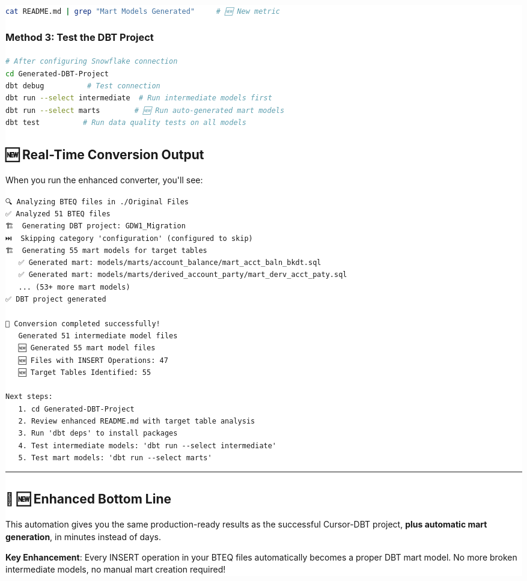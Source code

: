 ```bash
cat README.md | grep "Mart Models Generated"     # 🆕 New metric
```

### Method 3: Test the DBT Project
```bash
# After configuring Snowflake connection
cd Generated-DBT-Project
dbt debug          # Test connection
dbt run --select intermediate  # Run intermediate models first
dbt run --select marts        # 🆕 Run auto-generated mart models
dbt test          # Run data quality tests on all models
```

## **🆕 Real-Time Conversion Output**

When you run the enhanced converter, you'll see:

```
🔍 Analyzing BTEQ files in ./Original Files
✅ Analyzed 51 BTEQ files
🏗️  Generating DBT project: GDW1_Migration
⏭️  Skipping category 'configuration' (configured to skip)
🏗️  Generating 55 mart models for target tables
   ✅ Generated mart: models/marts/account_balance/mart_acct_baln_bkdt.sql
   ✅ Generated mart: models/marts/derived_account_party/mart_derv_acct_paty.sql
   ... (53+ more mart models)
✅ DBT project generated

🎉 Conversion completed successfully!
   Generated 51 intermediate model files
   🆕 Generated 55 mart model files  
   🆕 Files with INSERT Operations: 47
   🆕 Target Tables Identified: 55

Next steps:
   1. cd Generated-DBT-Project
   2. Review enhanced README.md with target table analysis
   3. Run 'dbt deps' to install packages  
   4. Test intermediate models: 'dbt run --select intermediate'
   5. Test mart models: 'dbt run --select marts'
```

---

## 🎯 **🆕 Enhanced Bottom Line** 

This automation gives you the same production-ready results as the successful Cursor-DBT project, **plus automatic mart generation**, in minutes instead of days.

**Key Enhancement**: Every INSERT operation in your BTEQ files automatically becomes a proper DBT mart model. No more broken intermediate models, no manual mart creation required!

